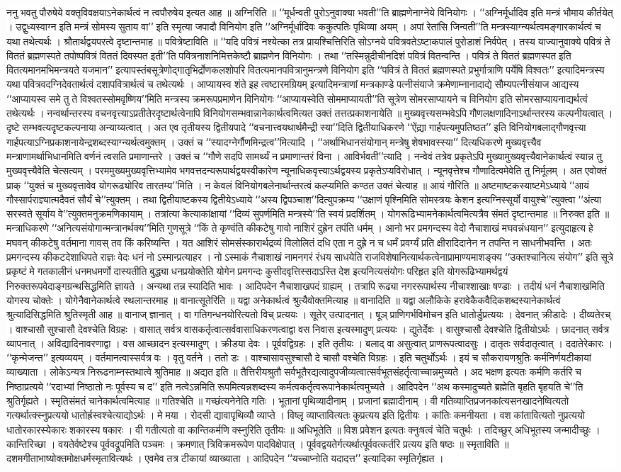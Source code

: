 ननु भवतु पौरुषेये वक्तृविवक्षयाऽनेकार्थत्वं न त्वपौरुषेय इत्यत आह ॥ अग्निरिति ॥ ‘‘मूर्धन्वती पुरोऽनुवाक्या भवती’’ति ब्राह्मणेनाग्नेये विनियोगः । ‘‘अग्निर्मूर्धादिव इति मन्त्रं भौमाय कीर्तयेत् । उद्वुध्यस्वाग्न इति मन्त्रं सोमस्य सुताय वा’’ इति स्मृत्या जपादौ विनियोग इति ‘‘अग्निर्मूर्धादिवः ककुत्पतिः पृथिव्या अयम् । अपां रेतांसि जिन्वती’’ति मन्त्रस्याग्न्यर्थत्वमङ्गारकार्थत्वं च यथा तथेत्यर्थः । श्रौतार्थद्वयपरत्वे दृष्टान्तमाह ॥ पवित्रेष्टाविति ॥ ‘‘यदि पवित्रं नश्येत्का तत्र प्रायश्चित्तिरिति सोऽग्नये पवित्रवतेऽष्टाकपालं पुरोडाशं निर्वपेत् । तस्य याज्यानुवाक्ये पवित्रं ते विततं ब्रह्मणस्पते तपोष्पवित्रं विततं दिवस्पत इती’’ति पवित्रनाशनिमित्तकेष्टौ ब्राह्मणेन विनियोगः । तथा ‘‘तस्मिन्नुदीचीनदिशं पवित्रं वितन्वन्ति । पवित्रं ते विततं ब्रह्मणस्पत इति वितत्यमानमभिमन्त्रयते यजमान’’ इत्यापस्तंबसूत्रेणोद्गातृभिर्द्रोणकलशोपरि वितत्यमानपवित्रानुमन्त्रणे विनियोग इति ‘‘पवित्रं ते विततं ब्रह्मणस्पते प्रभुर्गात्राणि पर्येषि विश्वतः’’ इत्यादिमन्त्रस्य यथा पवित्रवदग्निदेवतार्थत्वं दशापवित्रार्थत्वं च तथेत्यर्थः । आप्यायस्व शंते इह त्वष्टारमग्रियम् इत्यादिमन्त्राणां मन्त्रकाण्डे पत्नीसंयाजे क्रमेणाम्नानादाद्ये सौम्यपत्नीसंयाज आद्यस्य ‘‘आप्यायस्व समे तु ते विश्वतस्सोमवृष्णिय’’मिति मन्त्रस्य क्रमरूपप्रमाणेन विनियोगः ‘‘आप्यायस्वेति सोममाप्यायती’’ति सूत्रेण सोमरसाप्यायने च विनियोग इति सोमरसाप्यायनाद्यर्थत्वं तथेत्यर्थः । नन्वर्थान्तरस्य वचनवृत्त्याऽप्रतीतेरदृष्टार्थत्वेनापि विनियोगसम्भवान्नानेकार्थत्वमित्यत उक्तं तत्तत्प्रकाशनायेति ॥ मुख्यवृत्त्यसम्भवेऽपि गौणलक्षणादिनाऽर्थान्तरस्य कल्पनीयत्वात् । दृष्टे सम्भवत्यदृष्टकल्पनाया अन्याय्यत्वात् । अत एव तृतीयस्य द्वितीयपादे ‘‘वचनात्त्वयथार्थमैन्द्री स्या’’दिति द्वितीयाधिकरणे ‘‘ऐंद्य्रा गार्हपत्यमुपतिष्ठत’’ इति विनियोगबलाद्गौणवृत्त्या गार्हपत्याऽग्निप्रकाशनायेन्द्रशब्दस्याग्न्यर्थत्वमुक्तम् । उक्तं च ‘‘स्यादग्नेर्गौणमिन्द्रत्व’’मित्यादि । ‘‘अर्थाभिधानसंयोगान् मन्त्रेषु शेषभावस्स्या’’ दित्यधिकरणे मुख्यवृत्त्यैव मन्त्राणामर्थाभिधानमिति वर्णनं त्वसति प्रमाणान्तरे । उक्तं च ‘‘गौणे सदपि सामर्थ्यं न प्रमाणान्तरं विना । आविर्भवती’’त्यादि । नन्वेवं तत्रेव प्रकृतेऽपि मुख्यामुख्यवृत्त्यैवानेकार्थत्वं स्यान्न तु मुख्यवृत्त्यैवेति चेत्सत्यम् । परममुख्यमुख्यवृत्तिभ्यामेव भगवत्तदन्यरूपार्थद्वयस्वीकारेण न्यूनाधिकवृत्त्याऽर्थद्वयस्य प्रकृतेऽप्यविरोधात् । न्यूनवृत्तेश्च गौणादित्वमेवेति तु निर्मूलम् । अत एवोक्तं प्राक् ‘‘युक्तं च मुख्यवृत्तावेव योगरूढ्योरिव तारतम्य’’मिति । न केवलं विनियोगबलेनार्थान्तरत्वं कल्प्यमिति कण्ठत उक्तं चेत्याह ॥ आयं गौरिति ॥ अष्टमाष्टकस्याष्टमेऽध्याये ‘‘आयं गौस्सार्पराज्ञ्यात्मदैवतं सौर्यं चे’’त्युक्तम् । तथा द्वितीयाष्टकस्य द्वितीयेऽध्याये ‘‘अस्य द्विपञ्चाश’’दित्युपक्रम्य ‘‘उक्षाणं पृश्निमिति सोमस्त्रयः केशन इत्यग्निस्सूर्यो वायुश्चे’’त्युक्त्वा ‘‘अंत्या सरस्वते सूर्याय वे’’त्युक्तमनुक्रमणिकायाम् । तत्रांत्या केत्याकांक्षायां ‘‘दिव्यं सुपर्णमिति मन्त्रस्ये’’ति स्वयं प्रदर्शितम् । योगरूढिभ्यामनेकार्थत्वमित्यत्रैव संमतं दृष्टान्तमाह ॥ निरुक्त इति ॥ मन्त्राधिकरणे ‘‘अनित्यसंयोगान्मन्त्रानर्थक्य’’मिति गुणसूत्रे ‘‘किं ते कृण्वंति कीकटेषु गावो नाशिरं दुह्रेन तपंति धर्मम् । आनो भर प्रमगन्दस्य वेदो नैचाशाखं मघवन्नंधयान’’ इत्युदाहृत्य हे मघवन् कीकटेषु वर्तमाना गावस् तव किं करिष्यन्ति । यत आशिरं सोमसंस्कारार्थद्रव्यं विलोलितं दधि एता न दुह्रे न च धर्मं प्रवर्ग्यं प्रति क्षीरादिदानेन न तपन्ति न साधनीभवन्ति । अतः प्रमगन्दस्य कीकटदेशाधिपते राज्ञः वेदः धनं नो ऽस्मान्प्रत्याहर । नो ऽस्माकं नैचाशाखं नामनगरं रंधय साधयेति राजविशेषानित्यार्थकत्वेनाप्रामाण्यमाशङ्क्य ‘‘उक्तश्चानित्य संयोग’’ इति सूत्रे प्रकृष्टं मे गतकालीनं धनमधमर्णो दास्यतीति बुद्ध्या धनप्रयोक्तेति योगेन प्रमगन्दः कुसीदवृत्तिस्सदाऽस्ति देश इत्यनित्यसंयोगः परिहृत इति योगरूढिभ्यामर्थद्वयं निरुक्तरूपवेदाङ्गग्रन्थसिद्धमिति ज्ञायते । अन्यथा तन्न स्यादिति भावः । आदिपदेन नैचाशाखपदं ग्राह्यम् । तत्रापि रूढ्या नगररूपार्थस्य नीचाश्शाखाः षण्डाः । तदीयं धनं नैचाशाखमिति योगस्य चोक्तेः । योगेनैवानेकार्थत्वे स्थलान्तरमाह ॥ वानात्सूतेरिति ॥ यद्वा अनेकार्थत्वं श्रुत्यैवोक्तमित्याह ॥ वानादिति ॥ यद्वा अलौकिके हरावेकैकवैदिकशब्दस्यानेकार्थत्वं श्रुत्यादिसिद्धमिति श्रुतिस्मृती आह ॥ वानाज् ज्ञानात् । वा गतिगन्धनयोरित्यतो विच् प्रत्ययः । सूतेर् उत्पादनात् । षूञ् प्राणिगर्भविमोचन इति धातोर्डुप्रत्ययः । देवनात् क्रीडादेः । दीव्यतेरच् । वाश्चासौ सुश्चासौ देवश्चेति विग्रहः । वासात् सर्वत्र वासकर्तृत्वात्सर्ववासाधिकरणत्वाद्वा वस निवास इत्यस्मादुण् प्रत्ययः । द्युतेर्देवः । वासुश्चासौ देवश्चेति द्वितीयोऽर्थः । छादनात् सर्वत्र व्यापनात् । अविद्यादिनावरणाद्वा । वस आच्छादन इत्यस्मादुण् । क्रीडया देवः । पूर्ववद्विग्रहः । इति तृतीयः । बलाद् वा असुत्वात् प्राणरूपत्वादसुः । दातृतः सर्वदातृत्वात् । ददातेरेकारः । ‘‘कृन्मेजन्त’’ इत्यव्ययम् । वर्तमानत्वास्सर्वत्र वः । वृतु वर्तने । ततो डः । वाश्चासावसुश्चासौ दे चासौ वश्चेति विग्रहः । इति चतुर्थोऽर्थः । इयं च सौकरायणश्रुतिः कर्मनिर्णयटीकायां व्याख्याता । लोकेऽन्यत्र निरूढनाम्नस्तथात्वे श्रुतिमाह ॥ अद्यत इति ॥ तैत्तिरीयश्रुतौ सर्वभूतैरद्यत्वादुपजीव्यत्वात्सर्वभूतसंहर्तृत्वाच्चान्नमुच्यते । अद भक्षण इत्यतः कर्मणि कर्तरि च निष्ठाप्रत्यये ‘‘रदाभ्यां निष्ठातो नः पूर्वस्य च द’’ इति नत्वेऽन्नमिति रूपमित्यन्नशब्दस्य कर्मत्वकर्तृत्वरूपानेकार्थत्वमुच्यते । आदिपदेन ‘‘अथ कस्मादुच्यते ब्रह्मेति बृहति बृहयति चे’’ति श्रुतिर्गृह्यते । स्मृतिसंमतं चानेकार्थत्वमित्याह ॥ गतिश्चेति ॥ गच्छंत्यनेनेति गतिः । भूतानां पृथिव्यादीनाम् । प्रजानां ब्रह्मादीनाम् । वी गतिव्याप्तिप्रजनकांत्यसनखादनेष्वित्यतो गत्यर्थात्क्स्नुप्रत्ययो धातोर्ह्रस्वश्चेत्याद्योऽर्थः । मे मया । रोदसी द्यावापृथिव्यौ व्याप्ते । विष्लृ व्याप्तावित्यतः कुप्रत्यय इति द्वितीयः । कांतिः कमनीयता । वश कांतावित्यतो नुप्रत्ययो धातोरकारस्येकारः शकारस्य षकारः । वी गतीत्यतो वा कान्तिकर्मणि क्स्नुरिति तृतीयः ॥ अधिभूतेति ॥ विश प्रवेशन इत्यतः क्नुःषत्वं चेति चतुर्थः । तदिच्छुर् अधिभूतस्य जन्मादीच्छुः । कान्तिरिच्छा । वयतेर्वष्टेश्च पूर्ववद्रूपमिति पञ्चमः । क्रमणात् त्रिविक्रमरूपेण पादविक्षेपात् । पूर्ववद्वयतेर्गत्यर्थात्पूर्ववत्कर्तरि प्रत्यय इति षष्ठः ॥ स्मृताविति ॥ दशमगीताभाष्योक्तमोक्षधर्मस्मृतावित्यर्थः । एवमेव तत्र टीकायां व्याख्याता । आदिपदेन ‘‘यच्चाप्नोति यदादत्त’’ इत्यादिका स्मृतिर्गृह्यत ।
